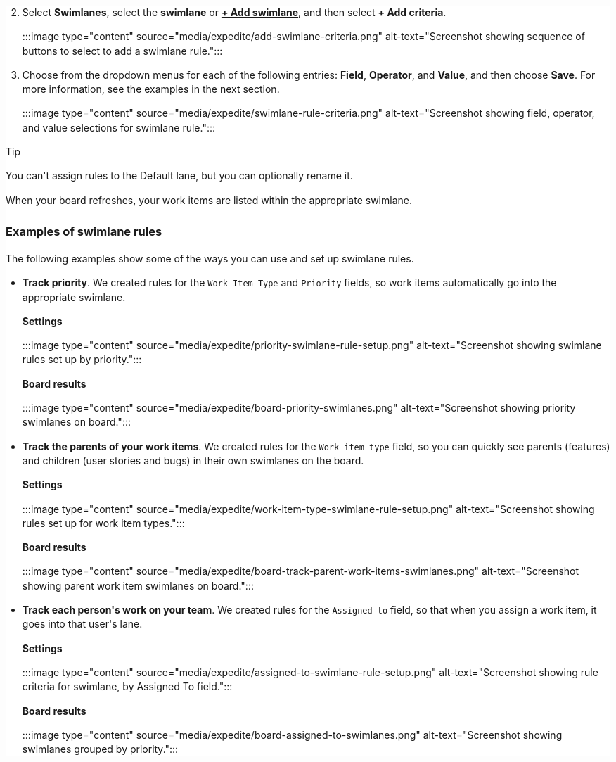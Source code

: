 2. Select **Swimlanes**, select the **swimlane** or **[+ Add swimlane](#add-or-remove-a-swimlane)**, and then select **+ Add criteria**.

   :::image type="content" source="media/expedite/add-swimlane-criteria.png" alt-text="Screenshot showing sequence of buttons to select to add a swimlane rule.":::

3. Choose from the dropdown menus for each of the following entries: **Field**, **Operator**, and **Value**, and then choose **Save**. For more information, see the [examples in the next section](#examples-of-swimlane-rules). 

   :::image type="content" source="media/expedite/swimlane-rule-criteria.png" alt-text="Screenshot showing field, operator, and value selections for swimlane rule.":::

> [!TIP]
> You can't assign rules to the Default lane, but you can optionally rename it.

When your board refreshes, your work items are listed within the appropriate swimlane. 

### Examples of swimlane rules

The following examples show some of the ways you can use and set up swimlane rules.

- **Track priority**. We created rules for the `Work Item Type` and `Priority` fields, so work items automatically go into the appropriate swimlane.
  
  **Settings**

  :::image type="content" source="media/expedite/priority-swimlane-rule-setup.png" alt-text="Screenshot showing swimlane rules set up by priority.":::
  
  **Board results**

  :::image type="content" source="media/expedite/board-priority-swimlanes.png" alt-text="Screenshot showing priority swimlanes on board.":::

- **Track the parents of your work items**. We created rules for the `Work item type` field, so you can quickly see parents (features) and children (user stories and bugs) in their own swimlanes on the board.
  
  **Settings**

  :::image type="content" source="media/expedite/work-item-type-swimlane-rule-setup.png" alt-text="Screenshot showing rules set up for work item types.":::
  
  **Board results**
  
  :::image type="content" source="media/expedite/board-track-parent-work-items-swimlanes.png" alt-text="Screenshot showing parent work item swimlanes on board.":::

- **Track each person's work on your team**. We created rules for the `Assigned to` field, so that when you assign a work item, it goes into that user's lane.
  
  **Settings**
  
  :::image type="content" source="media/expedite/assigned-to-swimlane-rule-setup.png" alt-text="Screenshot showing rule criteria for swimlane, by Assigned To field.":::
  
  **Board results**
  
  :::image type="content" source="media/expedite/board-assigned-to-swimlanes.png" alt-text="Screenshot showing swimlanes grouped by priority.":::
